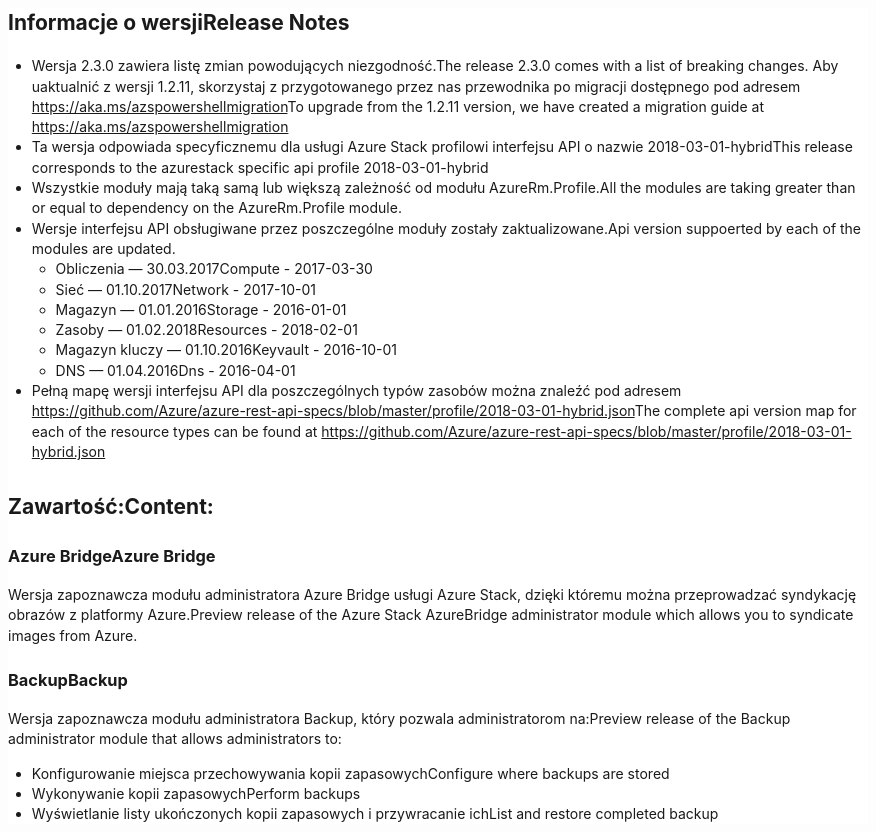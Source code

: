 ## <a name="release-notes"></a><span data-ttu-id="48493-108">Informacje o wersji</span><span class="sxs-lookup"><span data-stu-id="48493-108">Release Notes</span></span>
* <span data-ttu-id="48493-109">Wersja 2.3.0 zawiera listę zmian powodujących niezgodność.</span><span class="sxs-lookup"><span data-stu-id="48493-109">The release 2.3.0 comes with a list of breaking changes.</span></span> <span data-ttu-id="48493-110">Aby uaktualnić z wersji 1.2.11, skorzystaj z przygotowanego przez nas przewodnika po migracji dostępnego pod adresem https://aka.ms/azspowershellmigration</span><span class="sxs-lookup"><span data-stu-id="48493-110">To upgrade from the 1.2.11 version, we have created a migration guide at https://aka.ms/azspowershellmigration</span></span>
* <span data-ttu-id="48493-111">Ta wersja odpowiada specyficznemu dla usługi Azure Stack profilowi interfejsu API o nazwie 2018-03-01-hybrid</span><span class="sxs-lookup"><span data-stu-id="48493-111">This release corresponds to the azurestack specific api profile 2018-03-01-hybrid</span></span>
* <span data-ttu-id="48493-112">Wszystkie moduły mają taką samą lub większą zależność od modułu AzureRm.Profile.</span><span class="sxs-lookup"><span data-stu-id="48493-112">All the modules are taking greater than or equal to dependency on the AzureRm.Profile module.</span></span>
* <span data-ttu-id="48493-113">Wersje interfejsu API obsługiwane przez poszczególne moduły zostały zaktualizowane.</span><span class="sxs-lookup"><span data-stu-id="48493-113">Api version suppoerted by  each of the modules are updated.</span></span> 
    * <span data-ttu-id="48493-114">Obliczenia — 30.03.2017</span><span class="sxs-lookup"><span data-stu-id="48493-114">Compute - 2017-03-30</span></span>
    * <span data-ttu-id="48493-115">Sieć — 01.10.2017</span><span class="sxs-lookup"><span data-stu-id="48493-115">Network - 2017-10-01</span></span>
    * <span data-ttu-id="48493-116">Magazyn — 01.01.2016</span><span class="sxs-lookup"><span data-stu-id="48493-116">Storage - 2016-01-01</span></span>
    * <span data-ttu-id="48493-117">Zasoby — 01.02.2018</span><span class="sxs-lookup"><span data-stu-id="48493-117">Resources - 2018-02-01</span></span>
    * <span data-ttu-id="48493-118">Magazyn kluczy — 01.10.2016</span><span class="sxs-lookup"><span data-stu-id="48493-118">Keyvault - 2016-10-01</span></span>
    * <span data-ttu-id="48493-119">DNS — 01.04.2016</span><span class="sxs-lookup"><span data-stu-id="48493-119">Dns - 2016-04-01</span></span>
* <span data-ttu-id="48493-120">Pełną mapę wersji interfejsu API dla poszczególnych typów zasobów można znaleźć pod adresem https://github.com/Azure/azure-rest-api-specs/blob/master/profile/2018-03-01-hybrid.json</span><span class="sxs-lookup"><span data-stu-id="48493-120">The complete api version map for each of the resource types can be found at https://github.com/Azure/azure-rest-api-specs/blob/master/profile/2018-03-01-hybrid.json</span></span>

## <a name="content"></a><span data-ttu-id="48493-121">Zawartość:</span><span class="sxs-lookup"><span data-stu-id="48493-121">Content:</span></span>
### <a name="azure-bridge"></a><span data-ttu-id="48493-122">Azure Bridge</span><span class="sxs-lookup"><span data-stu-id="48493-122">Azure Bridge</span></span>
<span data-ttu-id="48493-123">Wersja zapoznawcza modułu administratora Azure Bridge usługi Azure Stack, dzięki któremu można przeprowadzać syndykację obrazów z platformy Azure.</span><span class="sxs-lookup"><span data-stu-id="48493-123">Preview release of the Azure Stack AzureBridge administrator module which allows you to syndicate images from Azure.</span></span>

### <a name="backup"></a><span data-ttu-id="48493-124">Backup</span><span class="sxs-lookup"><span data-stu-id="48493-124">Backup</span></span>
<span data-ttu-id="48493-125">Wersja zapoznawcza modułu administratora Backup, który pozwala administratorom na:</span><span class="sxs-lookup"><span data-stu-id="48493-125">Preview release of the Backup administrator module that allows administrators to:</span></span>
- <span data-ttu-id="48493-126">Konfigurowanie miejsca przechowywania kopii zapasowych</span><span class="sxs-lookup"><span data-stu-id="48493-126">Configure where backups are stored</span></span>
- <span data-ttu-id="48493-127">Wykonywanie kopii zapasowych</span><span class="sxs-lookup"><span data-stu-id="48493-127">Perform backups</span></span>
- <span data-ttu-id="48493-128">Wyświetlanie listy ukończonych kopii zapasowych i przywracanie ich</span><span class="sxs-lookup"><span data-stu-id="48493-128">List and restore completed backup</span></span>
